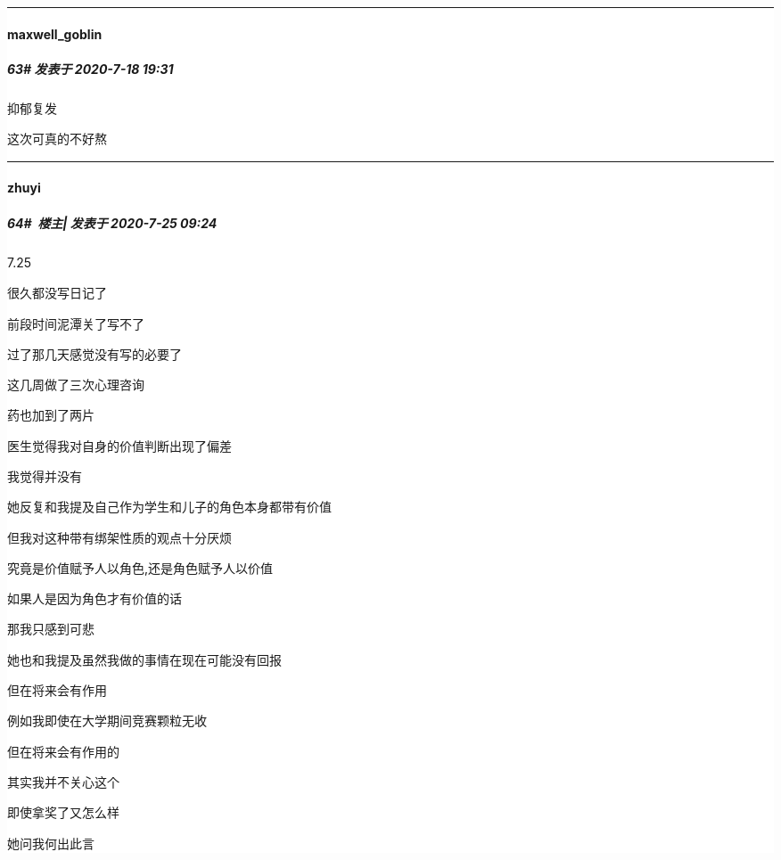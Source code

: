 -----

####  maxwell_goblin  
##### 63#       发表于 2020-7-18 19:31




抑郁复发

这次可真的不好熬







-----

####  zhuyi  
##### 64#         楼主| 发表于 2020-7-25 09:24





7.25

很久都没写日记了

前段时间泥潭关了写不了

过了那几天感觉没有写的必要了

这几周做了三次心理咨询

药也加到了两片

医生觉得我对自身的价值判断出现了偏差

我觉得并没有

她反复和我提及自己作为学生和儿子的角色本身都带有价值

但我对这种带有绑架性质的观点十分厌烦

究竟是价值赋予人以角色,还是角色赋予人以价值

如果人是因为角色才有价值的话

那我只感到可悲

她也和我提及虽然我做的事情在现在可能没有回报

但在将来会有作用

例如我即使在大学期间竞赛颗粒无收

但在将来会有作用的


其实我并不关心这个

即使拿奖了又怎么样

她问我何出此言
